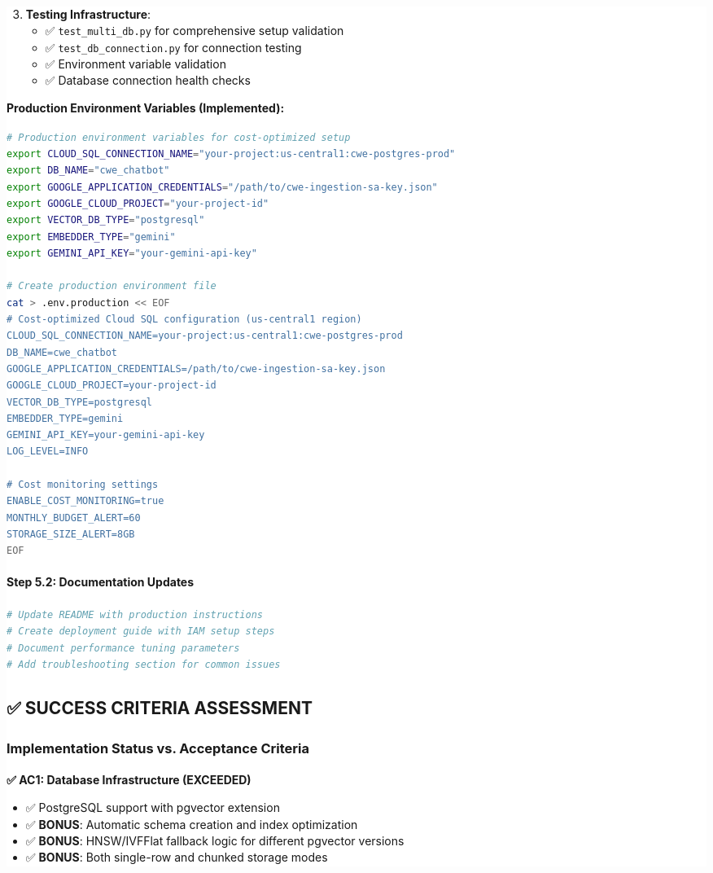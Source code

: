 3. **Testing Infrastructure**:
   - ✅ `test_multi_db.py` for comprehensive setup validation
   - ✅ `test_db_connection.py` for connection testing
   - ✅ Environment variable validation
   - ✅ Database connection health checks

**Production Environment Variables (Implemented):**
```bash
# Production environment variables for cost-optimized setup
export CLOUD_SQL_CONNECTION_NAME="your-project:us-central1:cwe-postgres-prod"
export DB_NAME="cwe_chatbot"
export GOOGLE_APPLICATION_CREDENTIALS="/path/to/cwe-ingestion-sa-key.json"
export GOOGLE_CLOUD_PROJECT="your-project-id"
export VECTOR_DB_TYPE="postgresql"
export EMBEDDER_TYPE="gemini"
export GEMINI_API_KEY="your-gemini-api-key"

# Create production environment file
cat > .env.production << EOF
# Cost-optimized Cloud SQL configuration (us-central1 region)
CLOUD_SQL_CONNECTION_NAME=your-project:us-central1:cwe-postgres-prod
DB_NAME=cwe_chatbot
GOOGLE_APPLICATION_CREDENTIALS=/path/to/cwe-ingestion-sa-key.json
GOOGLE_CLOUD_PROJECT=your-project-id
VECTOR_DB_TYPE=postgresql
EMBEDDER_TYPE=gemini
GEMINI_API_KEY=your-gemini-api-key
LOG_LEVEL=INFO

# Cost monitoring settings
ENABLE_COST_MONITORING=true
MONTHLY_BUDGET_ALERT=60
STORAGE_SIZE_ALERT=8GB
EOF
```

#### Step 5.2: Documentation Updates
```bash
# Update README with production instructions
# Create deployment guide with IAM setup steps
# Document performance tuning parameters
# Add troubleshooting section for common issues
```

## ✅ SUCCESS CRITERIA ASSESSMENT

### Implementation Status vs. Acceptance Criteria

**✅ AC1: Database Infrastructure (EXCEEDED)**
- ✅ PostgreSQL support with pgvector extension
- ✅ **BONUS**: Automatic schema creation and index optimization
- ✅ **BONUS**: HNSW/IVFFlat fallback logic for different pgvector versions
- ✅ **BONUS**: Both single-row and chunked storage modes
